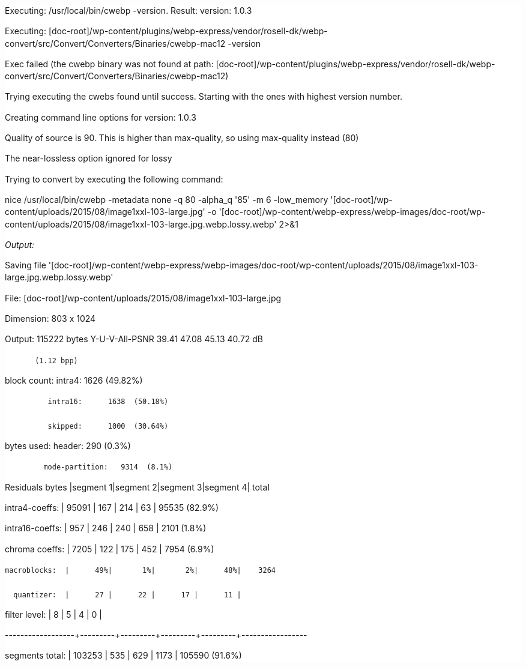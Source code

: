 Executing: /usr/local/bin/cwebp -version. Result: version: 1.0.3

Executing: [doc-root]/wp-content/plugins/webp-express/vendor/rosell-dk/webp-convert/src/Convert/Converters/Binaries/cwebp-mac12 -version

Exec failed (the cwebp binary was not found at path: [doc-root]/wp-content/plugins/webp-express/vendor/rosell-dk/webp-convert/src/Convert/Converters/Binaries/cwebp-mac12)

Trying executing the cwebs found until success. Starting with the ones with highest version number.

Creating command line options for version: 1.0.3

Quality of source is 90. This is higher than max-quality, so using max-quality instead (80)

The near-lossless option ignored for lossy

Trying to convert by executing the following command:

nice /usr/local/bin/cwebp -metadata none -q 80 -alpha_q '85' -m 6 -low_memory '[doc-root]/wp-content/uploads/2015/08/image1xxl-103-large.jpg' -o '[doc-root]/wp-content/webp-express/webp-images/doc-root/wp-content/uploads/2015/08/image1xxl-103-large.jpg.webp.lossy.webp' 2>&1


*Output:* 

Saving file '[doc-root]/wp-content/webp-express/webp-images/doc-root/wp-content/uploads/2015/08/image1xxl-103-large.jpg.webp.lossy.webp'

File:      [doc-root]/wp-content/uploads/2015/08/image1xxl-103-large.jpg

Dimension: 803 x 1024

Output:    115222 bytes Y-U-V-All-PSNR 39.41 47.08 45.13   40.72 dB

           (1.12 bpp)

block count:  intra4:       1626  (49.82%)

              intra16:      1638  (50.18%)

              skipped:      1000  (30.64%)

bytes used:  header:            290  (0.3%)

             mode-partition:   9314  (8.1%)

 Residuals bytes  |segment 1|segment 2|segment 3|segment 4|  total

  intra4-coeffs:  |   95091 |     167 |     214 |      63 |   95535  (82.9%)

 intra16-coeffs:  |     957 |     246 |     240 |     658 |    2101  (1.8%)

  chroma coeffs:  |    7205 |     122 |     175 |     452 |    7954  (6.9%)

    macroblocks:  |      49%|       1%|       2%|      48%|    3264

      quantizer:  |      27 |      22 |      17 |      11 |

   filter level:  |       8 |       5 |       4 |       0 |

------------------+---------+---------+---------+---------+-----------------

 segments total:  |  103253 |     535 |     629 |    1173 |  105590  (91.6%)

